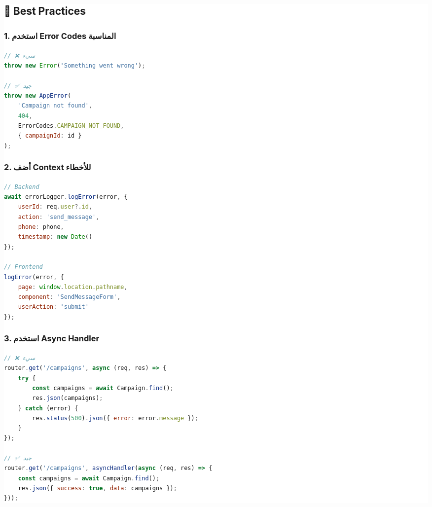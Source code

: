 ## 🎯 Best Practices

### 1. استخدم Error Codes المناسبة
```javascript
// ❌ سيء
throw new Error('Something went wrong');

// ✅ جيد
throw new AppError(
    'Campaign not found',
    404,
    ErrorCodes.CAMPAIGN_NOT_FOUND,
    { campaignId: id }
);
```

### 2. أضف Context للأخطاء
```javascript
// Backend
await errorLogger.logError(error, {
    userId: req.user?.id,
    action: 'send_message',
    phone: phone,
    timestamp: new Date()
});

// Frontend
logError(error, {
    page: window.location.pathname,
    component: 'SendMessageForm',
    userAction: 'submit'
});
```

### 3. استخدم Async Handler
```javascript
// ❌ سيء
router.get('/campaigns', async (req, res) => {
    try {
        const campaigns = await Campaign.find();
        res.json(campaigns);
    } catch (error) {
        res.status(500).json({ error: error.message });
    }
});

// ✅ جيد
router.get('/campaigns', asyncHandler(async (req, res) => {
    const campaigns = await Campaign.find();
    res.json({ success: true, data: campaigns });
}));
```

